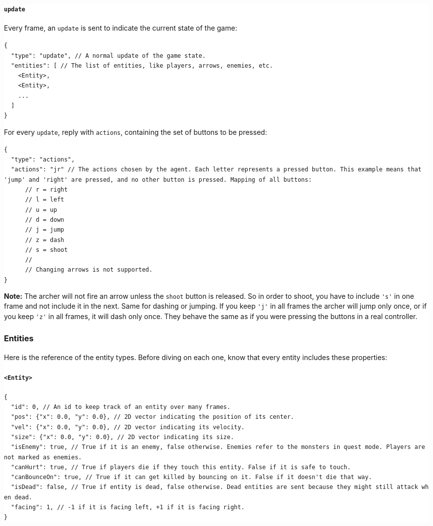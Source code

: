 #### `update`

Every frame, an `update` is sent to indicate the current state of the game:
```jsonc
{
  "type": "update", // A normal update of the game state.
  "entities": [ // The list of entities, like players, arrows, enemies, etc.
    <Entity>,
    <Entity>,
    ...
  ]
}
```

For every `update`, reply with `actions`, containing the set of buttons to be pressed:

```jsonc
{
  "type": "actions",
  "actions": "jr" // The actions chosen by the agent. Each letter represents a pressed button. This example means that 'jump' and 'right' are pressed, and no other button is pressed. Mapping of all buttons:
      // r = right
      // l = left
      // u = up
      // d = down
      // j = jump
      // z = dash
      // s = shoot
      //
      // Changing arrows is not supported.
}
```

**Note:** The archer will not fire an arrow unless the `shoot` button is released. So in order to shoot, you have to include `'s'` in one frame and not include it in the next.
Same for dashing or jumping. If you keep `'j'` in all frames the archer will jump only once, or if you keep `'z'` in all frames, it will dash only once. They behave the same as if you were pressing the buttons in a real controller.

### Entities

Here is the reference of the entity types. Before diving on each one, know that every entity includes these properties:

#### `<Entity>`
```jsonc
{
  "id": 0, // An id to keep track of an entity over many frames.
  "pos": {"x": 0.0, "y": 0.0}, // 2D vector indicating the position of its center.
  "vel": {"x": 0.0, "y": 0.0}, // 2D vector indicating its velocity.
  "size": {"x": 0.0, "y": 0.0}, // 2D vector indicating its size.
  "isEnemy": true, // True if it is an enemy, false otherwise. Enemies refer to the monsters in quest mode. Players are not marked as enemies.
  "canHurt": true, // True if players die if they touch this entity. False if it is safe to touch.
  "canBounceOn": true, // True if it can get killed by bouncing on it. False if it doesn't die that way.
  "isDead": false, // True if entity is dead, false otherwise. Dead entities are sent because they might still attack when dead.
  "facing": 1, // -1 if it is facing left, +1 if it is facing right.
}
```
